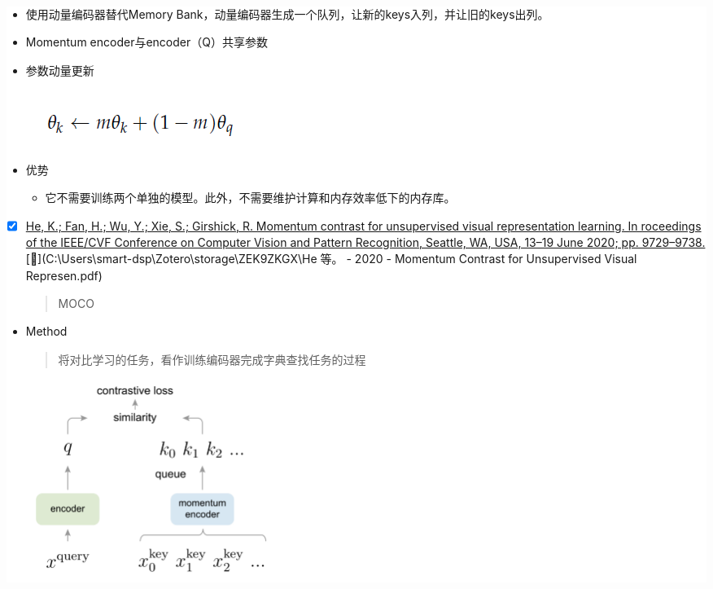   - 使用动量编码器替代Memory Bank，动量编码器生成一个队列，让新的keys入列，并让旧的keys出列。

  - Momentum encoder与encoder（Q）共享参数

  - 参数动量更新

    ![image-20220224143932044](对比学习.assets/image-20220224143932044.png)

  - 优势
    - 它不需要训练两个单独的模型。此外，不需要维护计算和内存效率低下的内存库。 




- [x] [He, K.; Fan, H.; Wu, Y.; Xie, S.; Girshick, R. Momentum contrast for unsupervised visual representation learning. In roceedings
  of the IEEE/CVF Conference on Computer Vision and Pattern Recognition, Seattle, WA, USA, 13–19 June 2020; pp. 9729–9738.](https://openaccess.thecvf.com/content_CVPR_2020/html/He_Momentum_Contrast_for_Unsupervised_Visual_Representation_Learning_CVPR_2020_paper.html)[:page_facing_up:](C:\Users\smart-dsp\Zotero\storage\ZEK9ZKGX\He 等。 - 2020 - Momentum Contrast for Unsupervised Visual Represen.pdf)

  > MOCO

- Method

  > 将对比学习的任务，看作训练编码器完成字典查找任务的过程

  <img src="对比学习.assets/image-20220301091742803.png" alt="image-20220301091742803" style="zoom:50%;" />
